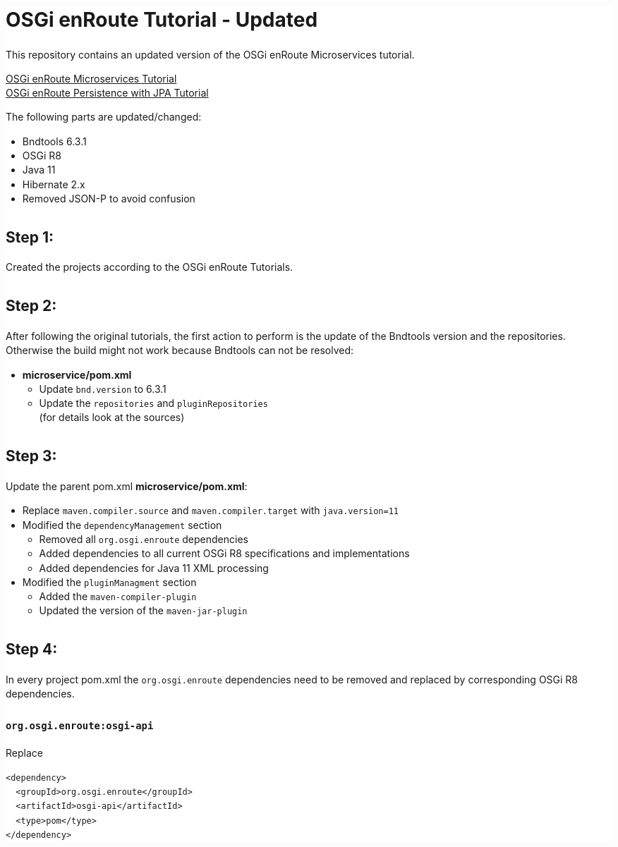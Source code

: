 # OSGi enRoute Tutorial - Updated

This repository contains an updated version of the OSGi enRoute Microservices tutorial.  

[OSGi enRoute Microservices Tutorial](https://enroute.osgi.org/tutorial/030-tutorial_microservice.html)  
[OSGi enRoute Persistence with JPA Tutorial](https://enroute.osgi.org/tutorial/032-tutorial_microservice-jpa.html)

The following parts are updated/changed:
* Bndtools 6.3.1
* OSGi R8
* Java 11
* Hibernate 2.x
* Removed JSON-P to avoid confusion

## Step 1:  
Created the projects according to the OSGi enRoute Tutorials.

## Step 2:
After following the original tutorials, the first action to perform is the update of the Bndtools version and the repositories.
Otherwise the build might not work because Bndtools can not be resolved:

* __microservice/pom.xml__
    * Update `bnd.version` to 6.3.1
    * Update the `repositories` and `pluginRepositories`  
    (for details look at the sources)

## Step 3:  
Update the parent pom.xml __microservice/pom.xml__:

* Replace `maven.compiler.source` and `maven.compiler.target` with `java.version=11`
* Modified the `dependencyManagement` section
    * Removed all `org.osgi.enroute` dependencies
    * Added dependencies to all current OSGi R8 specifications and implementations
    * Added dependencies for Java 11 XML processing
* Modified the `pluginManagment` section
    * Added the `maven-compiler-plugin`
    * Updated the version of the `maven-jar-plugin`

## Step 4:
In every project pom.xml the `org.osgi.enroute` dependencies need to be removed and replaced by corresponding OSGi R8 dependencies.  

### `org.osgi.enroute:osgi-api`
Replace

    <dependency>
      <groupId>org.osgi.enroute</groupId>
      <artifactId>osgi-api</artifactId>
      <type>pom</type>
    </dependency>
